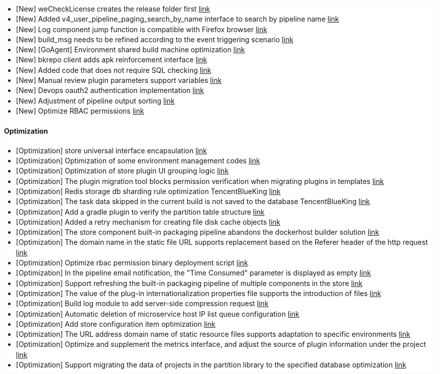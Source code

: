 - [New] weCheckLicense creates the release folder first [link](http://github.com/TencentBlueKing/bk-ci/issues/9474)
- [New] Added v4_user_pipeline_paging_search_by_name interface to search by pipeline name [link](http://github.com/TencentBlueKing/bk-ci/issues/9466)
- [New] Log component jump function is compatible with Firefox browser [link](http://github.com/TencentBlueKing/bk-ci/issues/9465)
- [New] build_msg needs to be refined according to the event triggering scenario [link](http://github.com/TencentBlueKing/bk-ci/issues/8831)
- [New] [GoAgent] Environment shared build machine optimization [link](http://github.com/TencentBlueKing/bk-ci/issues/9437)
- [New] bkrepo client adds apk reinforcement interface [link](http://github.com/TencentBlueKing/bk-ci/issues/9423)
- [New] Added code that does not require SQL checking [link](http://github.com/TencentBlueKing/bk-ci/issues/9346)
- [New] Manual review plugin parameters support variables [link](http://github.com/TencentBlueKing/bk-ci/issues/9373)
- [New] Devops oauth2 authentication implementation [link](http://github.com/TencentBlueKing/bk-ci/issues/9110)
- [New] Adjustment of pipeline output sorting [link](http://github.com/TencentBlueKing/bk-ci/issues/9259)
- [New] Optimize RBAC permissions [link](http://github.com/TencentBlueKing/bk-ci/issues/9149)

#### Optimization
- [Optimization] store universal interface encapsulation [link](http://github.com/TencentBlueKing/bk-ci/issues/10123)
- [Optimization] Optimization of some environment management codes [link](http://github.com/TencentBlueKing/bk-ci/issues/10157)
- [Optimization] Optimization of store plugin UI grouping logic [link](http://github.com/TencentBlueKing/bk-ci/issues/10086)
- [Optimization] The plugin migration tool blocks permission verification when migrating plugins in templates [link](http://github.com/TencentBlueKing/bk-ci/issues/10093)
- [Optimization] Redis storage db sharding rule optimization TencentBlueKing [link](http://github.com/TencentBlueKing/bk-ci/issues/10081)
- [Optimization] The task data skipped in the current build is not saved to the database TencentBlueKing [link](http://github.com/TencentBlueKing/bk-ci/issues/9951)
- [Optimization] Add a gradle plugin to verify the partition table structure [link](http://github.com/TencentBlueKing/bk-ci/issues/9931)
- [Optimization] Added a retry mechanism for creating file disk cache objects [link](http://github.com/TencentBlueKing/bk-ci/issues/9892)
- [Optimization] The store component built-in packaging pipeline abandons the dockerhost builder solution [link](http://github.com/TencentBlueKing/bk-ci/issues/9689)
- [Optimization] The domain name in the static file URL supports replacement based on the Referer header of the http request [link](http://github.com/TencentBlueKing/bk-ci/issues/9803)
- [Optimization] Optimize rbac permission binary deployment script [link](http://github.com/TencentBlueKing/bk-ci/issues/9769)
- [Optimization] In the pipeline email notification, the "Time Consumed" parameter is displayed as empty [link](http://github.com/TencentBlueKing/bk-ci/issues/9751)
- [Optimization] Support refreshing the built-in packaging pipeline of multiple components in the store [link](http://github.com/TencentBlueKing/bk-ci/issues/9677)
- [Optimization] The value of the plug-in internationalization properties file supports the introduction of files [link](http://github.com/TencentBlueKing/bk-ci/issues/9366)
- [Optimization] Build log module to add server-side compression request [link](http://github.com/TencentBlueKing/bk-ci/issues/9650)
- [Optimization] Automatic deletion of microservice host IP list queue configuration [link](http://github.com/TencentBlueKing/bk-ci/issues/9663)
- [Optimization] Add store configuration item optimization [link](http://github.com/TencentBlueKing/bk-ci/issues/9600)
- [Optimization] The URL address domain name of static resource files supports adaptation to specific environments [link](http://github.com/TencentBlueKing/bk-ci/issues/9504)
- [Optimization] Optimize and supplement the metrics interface, and adjust the source of plugin information under the project [link](http://github.com/TencentBlueKing/bk-ci/issues/9488)
- [Optimization] Support migrating the data of projects in the partition library to the specified database optimization [link](http://github.com/TencentBlueKing/bk-ci/issues/9494)